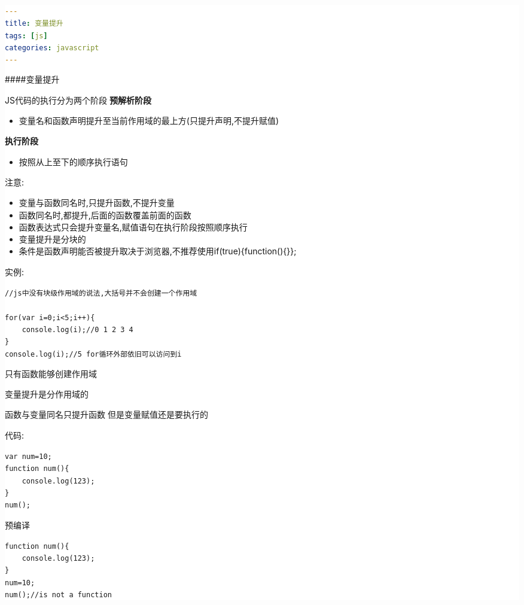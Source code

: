 ```yaml
---
title: 变量提升
tags: [js]
categories: javascript
---
```

####变量提升

JS代码的执行分为两个阶段
**预解析阶段**

   * 变量名和函数声明提升至当前作用域的最上方(只提升声明,不提升赋值)

**执行阶段**

   * 按照从上至下的顺序执行语句 

注意:

* 变量与函数同名时,只提升函数,不提升变量 
* 函数同名时,都提升,后面的函数覆盖前面的函数
* 函数表达式只会提升变量名,赋值语句在执行阶段按照顺序执行
* 变量提升是分块的<script></script>
* 条件是函数声明能否被提升取决于浏览器,不推荐使用if(true){function(){}}; 


实例:

    //js中没有块级作用域的说法,大括号并不会创建一个作用域

    for(var i=0;i<5;i++){
        console.log(i);//0 1 2 3 4
    }
    console.log(i);//5 for循环外部依旧可以访问到i


只有函数能够创建作用域

变量提升是分作用域的

函数与变量同名只提升函数  但是变量赋值还是要执行的

代码:

    var num=10;
    function num(){
        console.log(123);
    }
    num();

预编译

    function num(){
        console.log(123);
    }
    num=10;
    num();//is not a function
